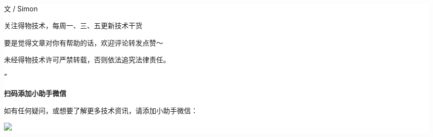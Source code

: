 文 / Simon

关注得物技术，每周一、三、五更新技术干货

要是觉得文章对你有帮助的话，欢迎评论转发点赞～

未经得物技术许可严禁转载，否则依法追究法律责任。

“

**扫码添加小助手微信**

如有任何疑问，或想要了解更多技术资讯，请添加小助手微信：

![](https://mmbiz.qpic.cn/mmbiz_jpg/AAQtmjCc74DJT8fRRo8KY2mVXWXewGo567AfxGqWjiaAFW6lhRBZ3D4oyMpgaFBdVABwI5w8aezMfQ222LP64GA/640?wx_fmt=jpeg&from=appmsg)